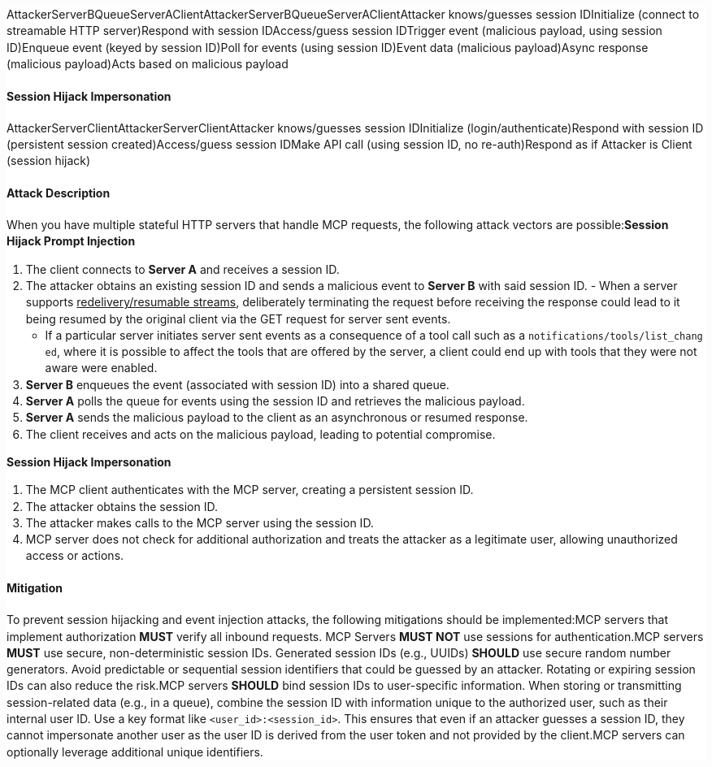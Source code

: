 AttackerServerBQueueServerAClientAttackerServerBQueueServerAClientAttacker knows/guesses session IDInitialize (connect to streamable HTTP server)Respond with session IDAccess/guess session IDTrigger event (malicious payload, using session ID)Enqueue event (keyed by session ID)Poll for events (using session ID)Event data (malicious payload)Async response (malicious payload)Acts based on malicious payload

#### [​](https://modelcontextprotocol.io/specification/2025-06-18/basic/security_best_practices\#session-hijack-impersonation)  Session Hijack Impersonation

AttackerServerClientAttackerServerClientAttacker knows/guesses session IDInitialize (login/authenticate)Respond with session ID (persistent session created)Access/guess session IDMake API call (using session ID, no re-auth)Respond as if Attacker is Client (session hijack)

#### [​](https://modelcontextprotocol.io/specification/2025-06-18/basic/security_best_practices\#attack-description-2)  Attack Description

When you have multiple stateful HTTP servers that handle MCP requests, the following attack vectors are possible:**Session Hijack Prompt Injection**

1. The client connects to **Server A** and receives a session ID.
2. The attacker obtains an existing session ID and sends a malicious event to **Server B** with said session ID.   - When a server supports [redelivery/resumable streams](https://modelcontextprotocol.io/specification/2025-06-18/basic/transports#resumability-and-redelivery), deliberately terminating the request before receiving the response could lead to it being resumed by the original client via the GET request for server sent events.
   - If a particular server initiates server sent events as a consequence of a tool call such as a `notifications/tools/list_changed`, where it is possible to affect the tools that are offered by the server, a client could end up with tools that they were not aware were enabled.
3. **Server B** enqueues the event (associated with session ID) into a shared queue.
4. **Server A** polls the queue for events using the session ID and retrieves the malicious payload.
5. **Server A** sends the malicious payload to the client as an asynchronous or resumed response.
6. The client receives and acts on the malicious payload, leading to potential compromise.

**Session Hijack Impersonation**

1. The MCP client authenticates with the MCP server, creating a persistent session ID.
2. The attacker obtains the session ID.
3. The attacker makes calls to the MCP server using the session ID.
4. MCP server does not check for additional authorization and treats the attacker as a legitimate user, allowing unauthorized access or actions.

#### [​](https://modelcontextprotocol.io/specification/2025-06-18/basic/security_best_practices\#mitigation-3)  Mitigation

To prevent session hijacking and event injection attacks, the following mitigations should be implemented:MCP servers that implement authorization **MUST** verify all inbound requests.
MCP Servers **MUST NOT** use sessions for authentication.MCP servers **MUST** use secure, non-deterministic session IDs.
Generated session IDs (e.g., UUIDs) **SHOULD** use secure random number generators. Avoid predictable or sequential session identifiers that could be guessed by an attacker. Rotating or expiring session IDs can also reduce the risk.MCP servers **SHOULD** bind session IDs to user-specific information.
When storing or transmitting session-related data (e.g., in a queue), combine the session ID with information unique to the authorized user, such as their internal user ID. Use a key format like `<user_id>:<session_id>`. This ensures that even if an attacker guesses a session ID, they cannot impersonate another user as the user ID is derived from the user token and not provided by the client.MCP servers can optionally leverage additional unique identifiers.

